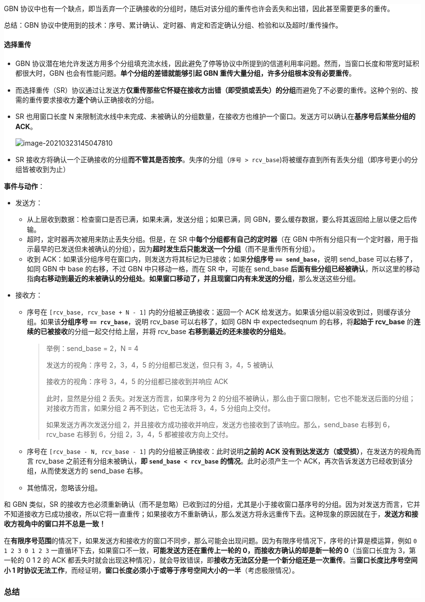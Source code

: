 GBN 协议中也有一个缺点，即当丢弃一个正确接收的分组时，随后对该分组的重传也许会丢失和出错，因此甚至需要更多的重传。

总结：GBN 协议中使用到的技术：序号、累计确认、定时器、肯定和否定确认分组、检验和以及超时/重传操作。

#### 选择重传

- GBN 协议潜在地允许发送方用多个分组填充流水线，因此避免了停等协议中所提到的信道利用率问题。然而，当窗口长度和带宽时延积都很大时，GBN 也会有性能问题。**单个分组的差错就能够引起 GBN 重传大量分组，许多分组根本没有必要重传**。

- 而选择重传（SR）协议通过让发送方**仅重传那些它怀疑在接收方出错（即受损或丢失）的分组**而避免了不必要的重传。这种个别的、按需的重传要求接收方**逐个**确认正确接收的分组。

- SR 也用窗口长度 N 来限制流水线中未完成、未被确认的分组数量，在接收方也维护一个窗口。发送方可以确认在**基序号后某些分组的 ACK**。

  ![image-20210323145047810](https://static01.imgkr.com/temp/d82be16804ff4f9696db46cb44d3c2a4.png)

- SR 接收方将确认一个正确接收的分组**而不管其是否按序**。失序的分组（`序号 > rcv_base`)将被缓存直到所有丢失分组（即序号更小的分组皆被收到为止）

**事件与动作**：

- 发送方：

  - 从上层收到数据：检查窗口是否已满，如果未满，发送分组；如果已满，同 GBN，要么缓存数据，要么将其返回给上层以便之后传输。
  - 超时，定时器再次被用来防止丢失分组。但是，在 SR 中**每个分组都有自己的定时器**（在 GBN 中所有分组只有一个定时器，用于指示最早的已发送但未被确认的分组），因为**超时发生后只能发送一个分组**（而不是重传所有分组）。
  - 收到 ACK：如果该分组序号在窗口内，则发送方将其标记为已接收；如果**分组序号 `== send_base`**，说明 send_base 可以右移了，如同 GBN 中 base 的右移，不过 GBN 中只移动一格，而在 SR 中，可能在 send_base **后面有些分组已经被确认**，所以这里的移动指**向右移动到最近的未被确认的分组处**。**如果窗口移动了，并且现窗口内有未发送的分组**，那么发送这些分组。

- 接收方：

  - 序号在 `[rcv_base, rcv_base + N - 1]` 内的分组被正确接收：返回一个 ACK 给发送方。如果该分组以前没收到过，则缓存该分组。如果该**分组序号 `== rcv_base`**，说明 rcv_base 可以右移了，如同 GBN 中 expectedseqnum 的右移，将**起始于 rcv_base** 的**连续的已被接收**的分组一起交付给上层，并将 rcv_base **右移到最近的还未接收的分组处**。

    > 举例：send_base = 2，N = 4
    >
    > 发送方的视角：序号 2，3，4，5 的分组都已发送，但只有 3，4，5 被确认
    >
    > 接收方的视角：序号 3，4，5 的分组都已接收到并响应 ACK
    >
    > 此时，显然是分组 2 丢失。对发送方而言，如果序号为 2 的分组不被确认，那么由于窗口限制，它也不能发送后面的分组；对接收方而言，如果分组 2 再不到达，它也无法将 3，4，5 分组向上交付。
    >
    > 如果发送方再次发送分组 2，并且接收方成功接收并响应，发送方也接收到了该响应。那么，send_base 右移到 6，rcv_base 右移到 6，分组 2，3，4，5 都被接收方向上交付。

  - 序号在 `[rcv_base - N, rcv_base - 1]` 内的分组被正确接收：此时说明**之前的 ACK 没有到达发送方（或受损）**，在发送方的视角而言 rcv_base 之前还有分组未被确认，**即 `send_base < rcv_base` 的情况**。此时必须产生一个 ACK，再次告诉发送方已经收到该分组，从而使发送方的 send_base 右移。

  - 其他情况，忽略该分组。

和 GBN 类似，SR 的接收方也必须重新确认（而不是忽略）已收到过的分组，尤其是小于接收窗口基序号的分组。因为对发送方而言，它并不知道接收方已成功接收，所以它将一直重传；如果接收方不重新确认，那么发送方将永远重传下去。这种现象的原因就在于，**发送方和接收方视角中的窗口并不总是一致！**

在**有限序号范围**的情况下，如果发送方和接收方的窗口不同步，那么可能会出现问题。因为有限序号情况下，序号的计算是模运算，例如 `0 1 2 3 0 1 2 3` 一直循环下去，如果窗口不一致，**可能发送方还在重传上一轮的 0，而接收方确认的却是新一轮的 0**（当窗口长度为 3，第一轮的 0 1 2 的 ACK 都丢失时就会出现这种情况），就会导致错误，即**接收方无法区分是一个新分组还是一次重传**。当**窗口长度比序号空间小 1 时协议无法工作**，而经证明，**窗口长度必须小于或等于序号空间大小的一半**（考虑极限情况）。

### 总结
